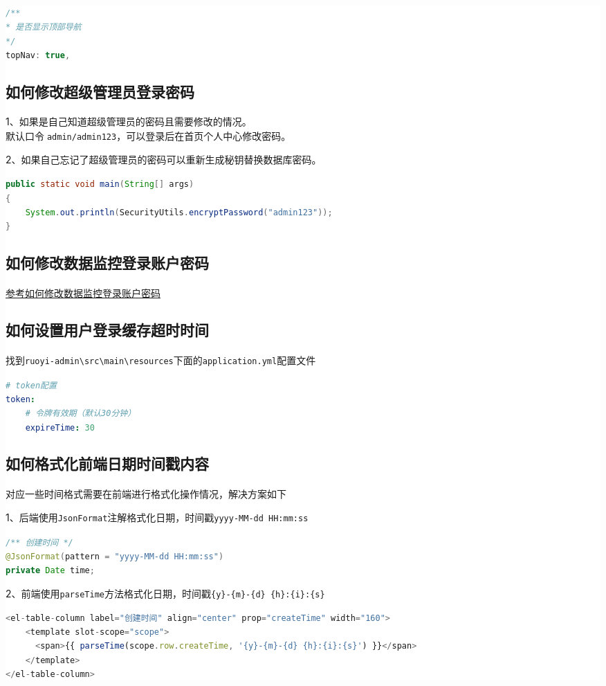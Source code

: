 ```js
/**
* 是否显示顶部导航
*/
topNav: true,
```


## 如何修改超级管理员登录密码

1、如果是自己知道超级管理员的密码且需要修改的情况。  
默认口令 `admin/admin123`，可以登录后在首页个人中心修改密码。

2、如果自己忘记了超级管理员的密码可以重新生成秘钥替换数据库密码。
```java
public static void main(String[] args)
{
	System.out.println(SecurityUtils.encryptPassword("admin123"));
}
```


## 如何修改数据监控登录账户密码

[参考如何修改数据监控登录账户密码](/ruoyi/other/faq.html#如何修改数据监控登录账户密码)


## 如何设置用户登录缓存超时时间

找到`ruoyi-admin\src\main\resources`下面的`application.yml`配置文件

```yml
# token配置
token:
    # 令牌有效期（默认30分钟）
    expireTime: 30
```


## 如何格式化前端日期时间戳内容

对应一些时间格式需要在前端进行格式化操作情况，解决方案如下

1、后端使用`JsonFormat`注解格式化日期，时间戳`yyyy-MM-dd HH:mm:ss`

```java
/** 创建时间 */
@JsonFormat(pattern = "yyyy-MM-dd HH:mm:ss")
private Date time;
```

2、前端使用`parseTime`方法格式化日期，时间戳`{y}-{m}-{d} {h}:{i}:{s}`

```javascript
<el-table-column label="创建时间" align="center" prop="createTime" width="160">
	<template slot-scope="scope">
	  <span>{{ parseTime(scope.row.createTime, '{y}-{m}-{d} {h}:{i}:{s}') }}</span>
	</template>
</el-table-column>
```
